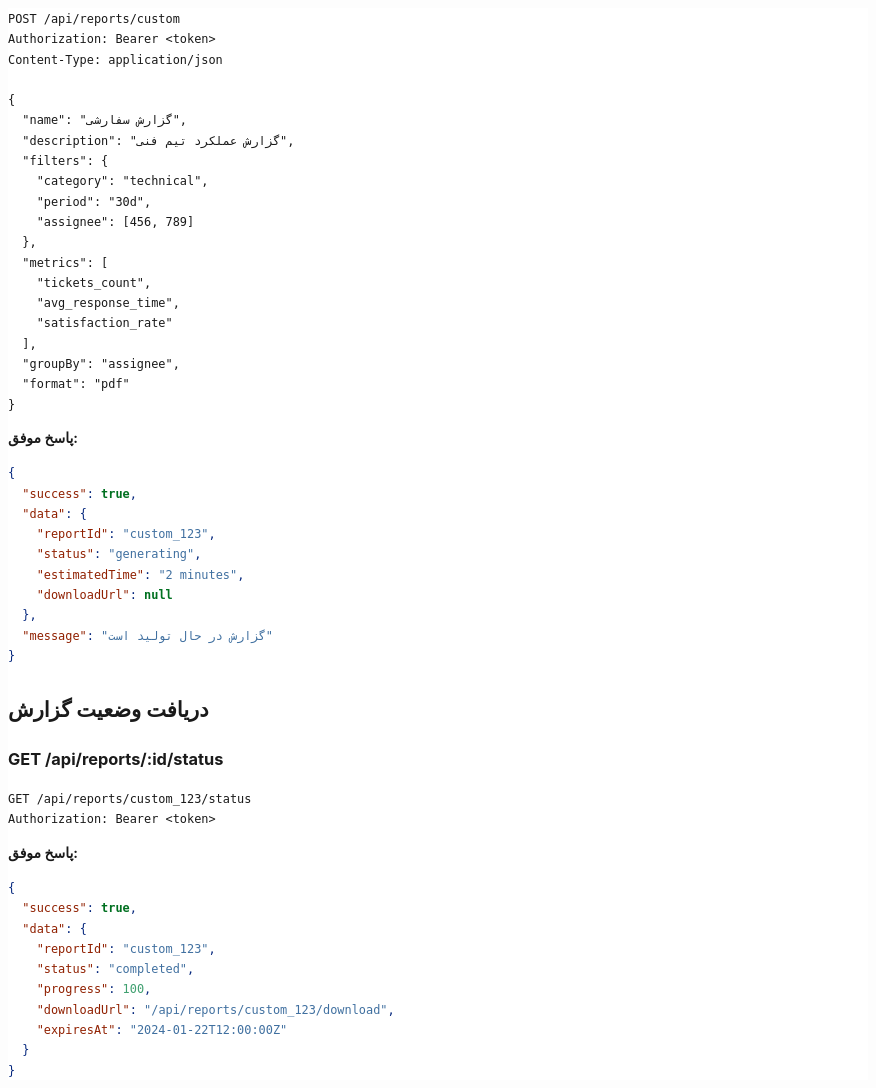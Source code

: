 ```http
POST /api/reports/custom
Authorization: Bearer <token>
Content-Type: application/json

{
  "name": "گزارش سفارشی",
  "description": "گزارش عملکرد تیم فنی",
  "filters": {
    "category": "technical",
    "period": "30d",
    "assignee": [456, 789]
  },
  "metrics": [
    "tickets_count",
    "avg_response_time",
    "satisfaction_rate"
  ],
  "groupBy": "assignee",
  "format": "pdf"
}
```

**پاسخ موفق:**
```json
{
  "success": true,
  "data": {
    "reportId": "custom_123",
    "status": "generating",
    "estimatedTime": "2 minutes",
    "downloadUrl": null
  },
  "message": "گزارش در حال تولید است"
}
```

## دریافت وضعیت گزارش

### GET /api/reports/:id/status

```http
GET /api/reports/custom_123/status
Authorization: Bearer <token>
```

**پاسخ موفق:**
```json
{
  "success": true,
  "data": {
    "reportId": "custom_123",
    "status": "completed",
    "progress": 100,
    "downloadUrl": "/api/reports/custom_123/download",
    "expiresAt": "2024-01-22T12:00:00Z"
  }
}
```
